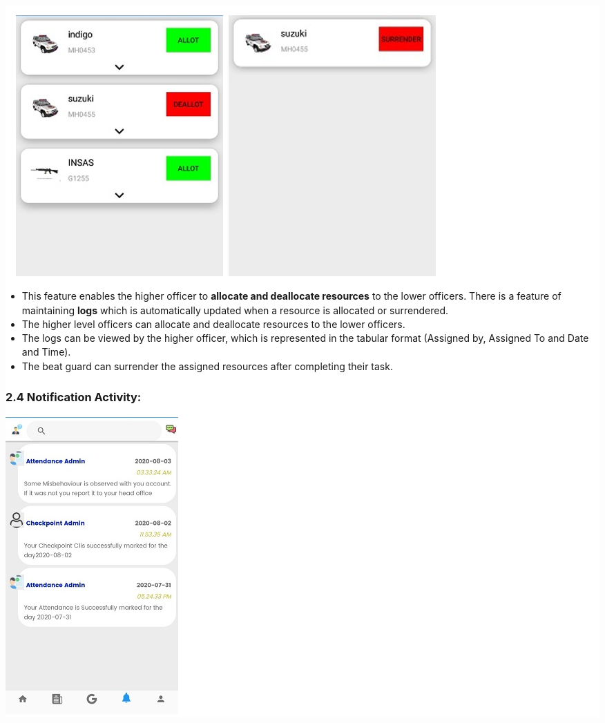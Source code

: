 ![Res](Images/allocate.PNG)

- This feature enables the higher officer to **allocate and deallocate resources** to the lower officers. There is a feature of maintaining **logs** which is automatically updated when a resource is allocated or surrendered.
- The higher level officers can allocate and deallocate resources to the lower officers.
- The logs can be viewed by the higher officer, which is represented in the tabular format (Assigned by, Assigned To and Date and Time). 
- The beat guard can surrender the assigned resources after completing their task.


### 2.4 Notification Activity:

![Profile](Images/notif.jpeg)
